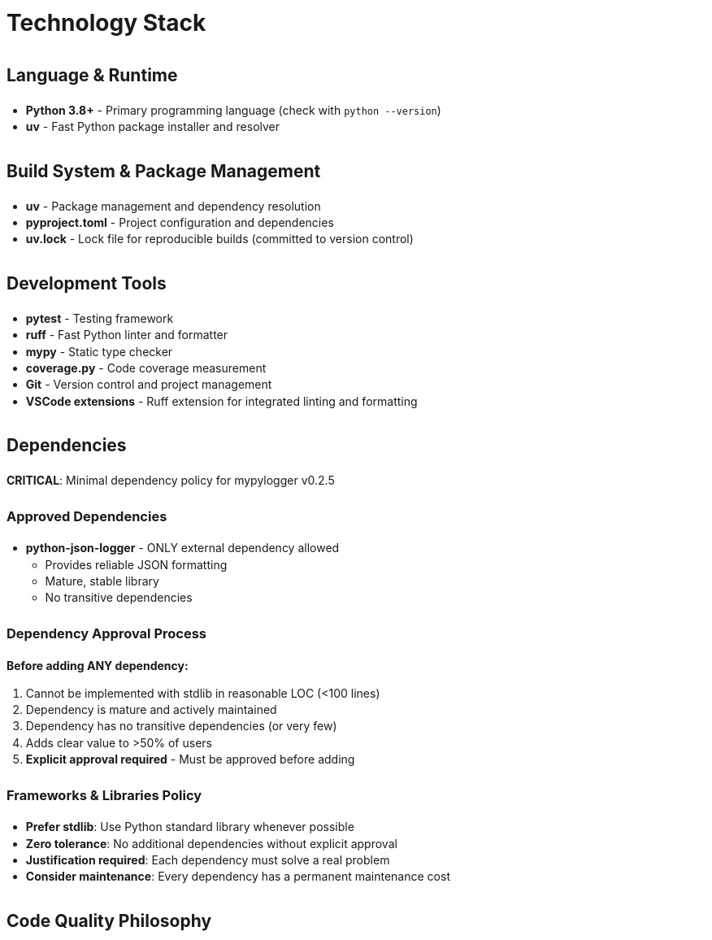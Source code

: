 # Technology Stack

## Language & Runtime

- **Python 3.8+** - Primary programming language (check with `python --version`)
- **uv** - Fast Python package installer and resolver

## Build System & Package Management

- **uv** - Package management and dependency resolution
- **pyproject.toml** - Project configuration and dependencies
- **uv.lock** - Lock file for reproducible builds (committed to version control)

## Development Tools

- **pytest** - Testing framework
- **ruff** - Fast Python linter and formatter
- **mypy** - Static type checker
- **coverage.py** - Code coverage measurement
- **Git** - Version control and project management
- **VSCode extensions** - Ruff extension for integrated linting and formatting

## Dependencies

**CRITICAL**: Minimal dependency policy for mypylogger v0.2.5

### Approved Dependencies
- **python-json-logger** - ONLY external dependency allowed
  - Provides reliable JSON formatting
  - Mature, stable library
  - No transitive dependencies

### Dependency Approval Process
**Before adding ANY dependency:**
1. Cannot be implemented with stdlib in reasonable LOC (<100 lines)
2. Dependency is mature and actively maintained
3. Dependency has no transitive dependencies (or very few)
4. Adds clear value to >50% of users
5. **Explicit approval required** - Must be approved before adding

### Frameworks & Libraries Policy
- **Prefer stdlib**: Use Python standard library whenever possible
- **Zero tolerance**: No additional dependencies without explicit approval
- **Justification required**: Each dependency must solve a real problem
- **Consider maintenance**: Every dependency has a permanent maintenance cost

## Code Quality Philosophy
